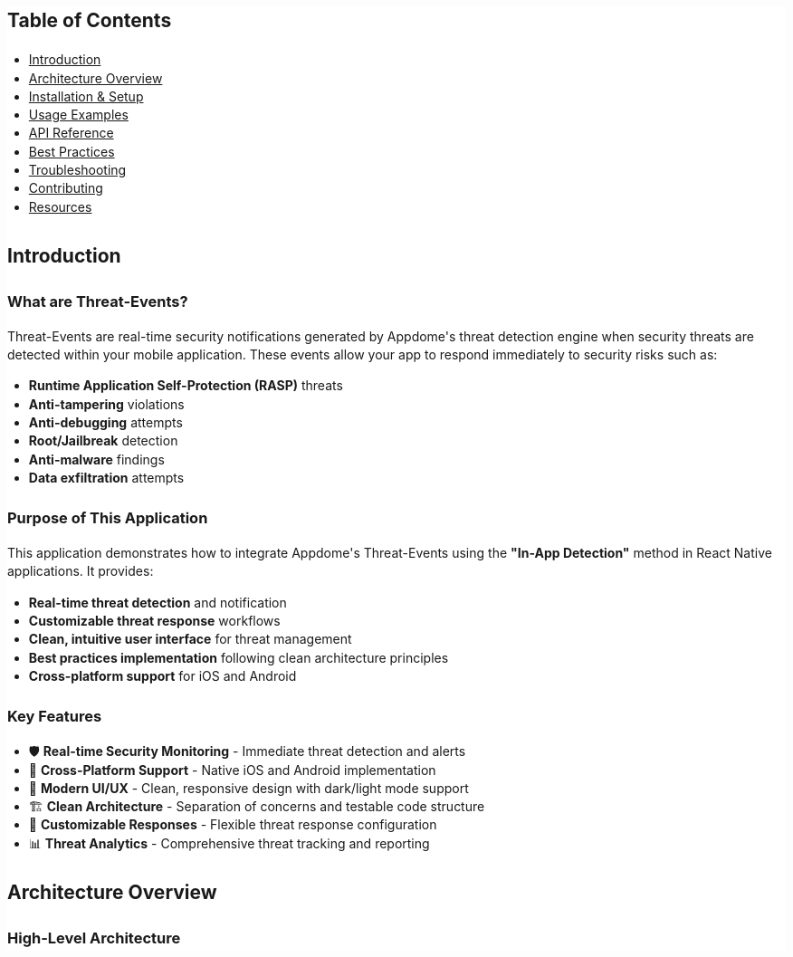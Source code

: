 ## Table of Contents

- [Introduction](#introduction)
- [Architecture Overview](#architecture-overview)
- [Installation & Setup](#installation--setup)
- [Usage Examples](#usage-examples)
- [API Reference](#api-reference)
- [Best Practices](#best-practices)
- [Troubleshooting](#troubleshooting)
- [Contributing](#contributing)
- [Resources](#resources)

## Introduction

### What are Threat-Events?

Threat-Events are real-time security notifications generated by Appdome's threat detection engine when security threats are detected within your mobile application. These events allow your app to respond immediately to security risks such as:

- **Runtime Application Self-Protection (RASP)** threats
- **Anti-tampering** violations
- **Anti-debugging** attempts
- **Root/Jailbreak** detection
- **Anti-malware** findings
- **Data exfiltration** attempts

### Purpose of This Application

This application demonstrates how to integrate Appdome's Threat-Events using the **"In-App Detection"** method in React Native applications. It provides:

- **Real-time threat detection** and notification
- **Customizable threat response** workflows
- **Clean, intuitive user interface** for threat management
- **Best practices implementation** following clean architecture principles
- **Cross-platform support** for iOS and Android

### Key Features

- 🛡️ **Real-time Security Monitoring** - Immediate threat detection and alerts
- 📱 **Cross-Platform Support** - Native iOS and Android implementation
- 🎨 **Modern UI/UX** - Clean, responsive design with dark/light mode support
- 🏗️ **Clean Architecture** - Separation of concerns and testable code structure
- 🔧 **Customizable Responses** - Flexible threat response configuration
- 📊 **Threat Analytics** - Comprehensive threat tracking and reporting

## Architecture Overview

### High-Level Architecture
